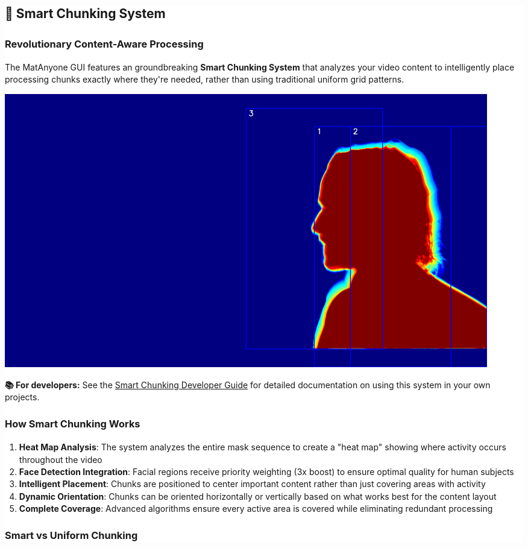 ## 🧠 Smart Chunking System

### Revolutionary Content-Aware Processing

The MatAnyone GUI features an groundbreaking **Smart Chunking System** that analyzes your video content to intelligently place processing chunks exactly where they're needed, rather than using traditional uniform grid patterns.

![Smart Chunking Demo](assets/smart_chunking_demo.png)

**📚 For developers:** See the [Smart Chunking Developer Guide](SMART_CHUNKING_GUIDE.md) for detailed documentation on using this system in your own projects.

### How Smart Chunking Works

1. **Heat Map Analysis**: The system analyzes the entire mask sequence to create a "heat map" showing where activity occurs throughout the video
2. **Face Detection Integration**: Facial regions receive priority weighting (3x boost) to ensure optimal quality for human subjects  
3. **Intelligent Placement**: Chunks are positioned to center important content rather than just covering areas with activity
4. **Dynamic Orientation**: Chunks can be oriented horizontally or vertically based on what works best for the content layout
5. **Complete Coverage**: Advanced algorithms ensure every active area is covered while eliminating redundant processing

### Smart vs Uniform Chunking
